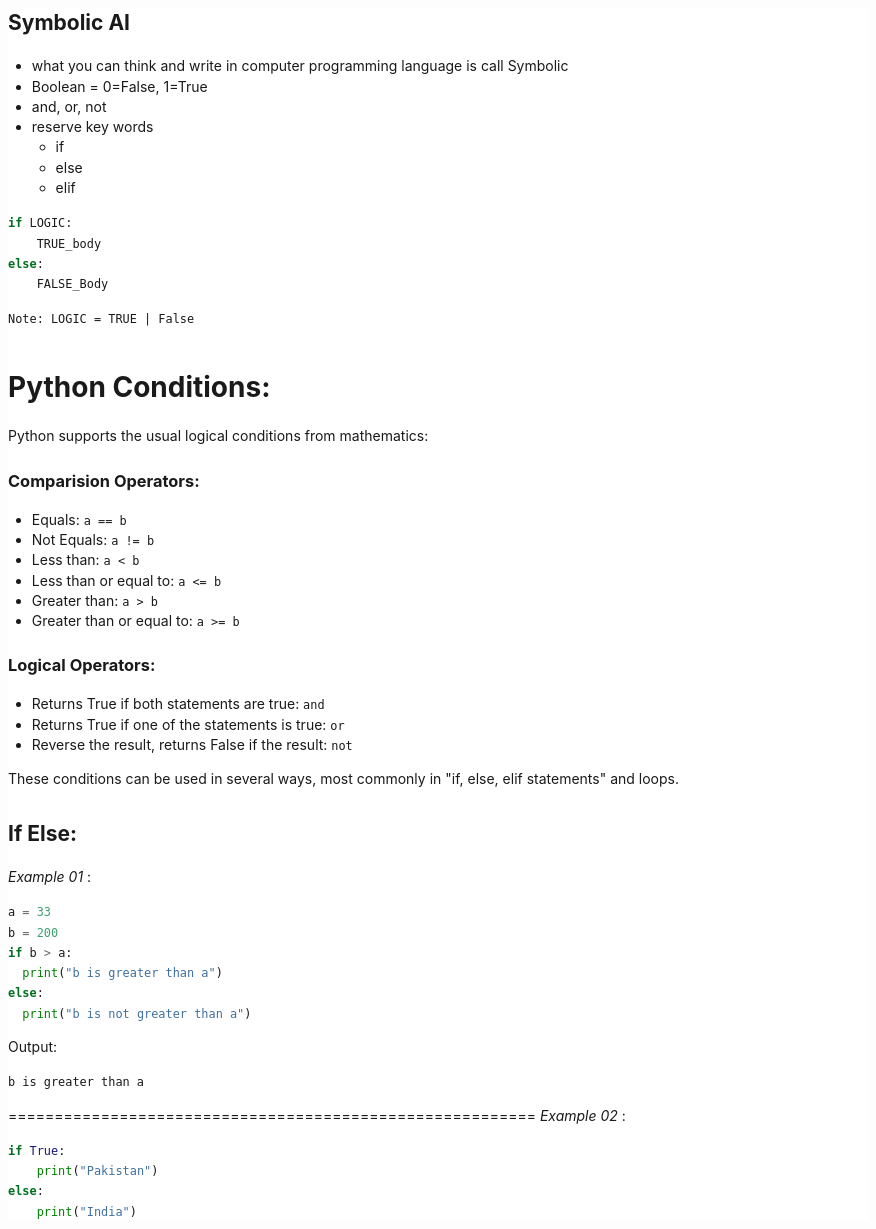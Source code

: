 ## Symbolic AI
* what you can think and write in computer programming language is call Symbolic
* Boolean = 0=False, 1=True
* and, or, not
* reserve key words
    * if
    * else
    * elif

```python
if LOGIC:
    TRUE_body
else:
    FALSE_Body
```
```
Note: LOGIC = TRUE | False
```
# Python Conditions:
Python supports the usual logical conditions from mathematics:

### Comparision Operators:
* Equals: `a == b`
* Not Equals: `a != b`
* Less than: `a < b`
* Less than or equal to: `a <= b`
* Greater than: `a > b`
* Greater than or equal to: `a >= b`

### Logical Operators:
* Returns True if both statements are true: `and`
* Returns True if one of the statements is true: `or`
* Reverse the result, returns False if the result: `not`

These conditions can be used in several ways, most commonly in "if, else, elif statements" and loops.

## If Else:
*Example 01* :
```python
a = 33
b = 200
if b > a:
  print("b is greater than a")
else:
  print("b is not greater than a")
```

Output:
```
b is greater than a
```
=========================================================
*Example 02* :
```python
if True:
    print("Pakistan")
else:
    print("India")
```
